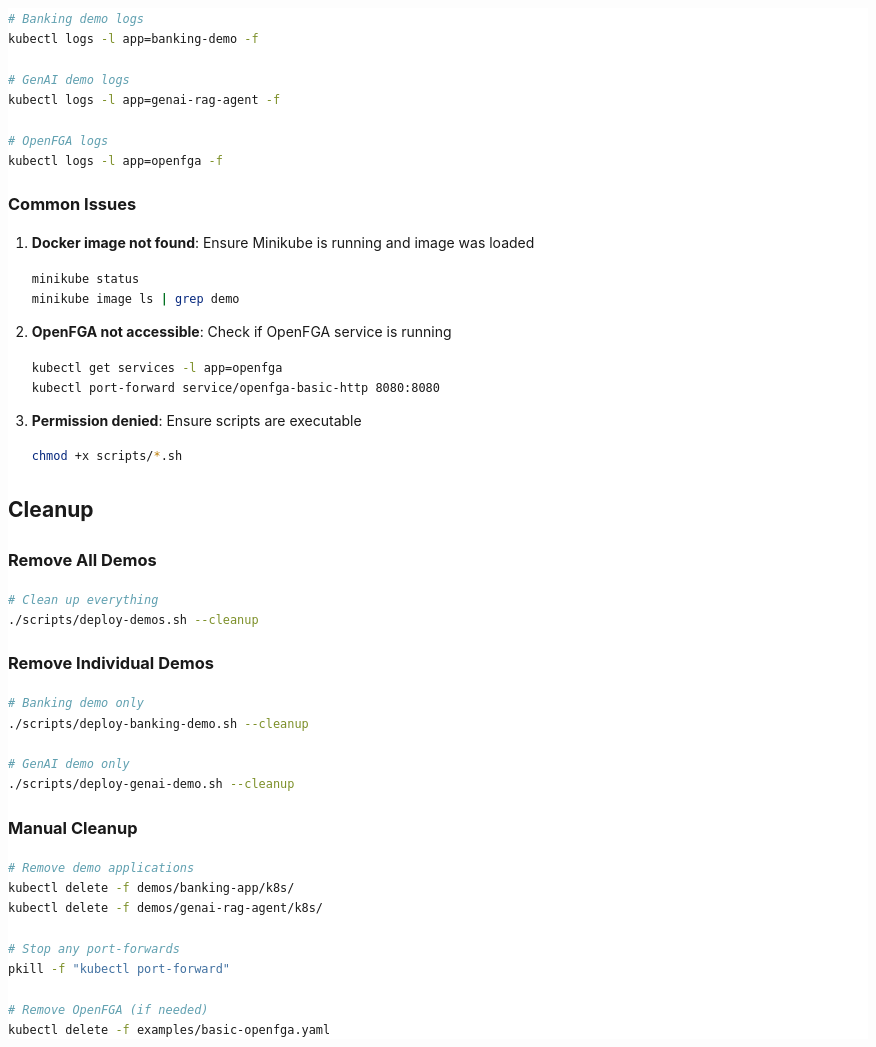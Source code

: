```bash
# Banking demo logs
kubectl logs -l app=banking-demo -f

# GenAI demo logs  
kubectl logs -l app=genai-rag-agent -f

# OpenFGA logs
kubectl logs -l app=openfga -f
```

### Common Issues

1. **Docker image not found**: Ensure Minikube is running and image was loaded
   ```bash
   minikube status
   minikube image ls | grep demo
   ```

2. **OpenFGA not accessible**: Check if OpenFGA service is running
   ```bash
   kubectl get services -l app=openfga
   kubectl port-forward service/openfga-basic-http 8080:8080
   ```

3. **Permission denied**: Ensure scripts are executable
   ```bash
   chmod +x scripts/*.sh
   ```

## Cleanup

### Remove All Demos

```bash
# Clean up everything
./scripts/deploy-demos.sh --cleanup
```

### Remove Individual Demos

```bash
# Banking demo only
./scripts/deploy-banking-demo.sh --cleanup

# GenAI demo only
./scripts/deploy-genai-demo.sh --cleanup
```

### Manual Cleanup

```bash
# Remove demo applications
kubectl delete -f demos/banking-app/k8s/
kubectl delete -f demos/genai-rag-agent/k8s/

# Stop any port-forwards
pkill -f "kubectl port-forward"

# Remove OpenFGA (if needed)
kubectl delete -f examples/basic-openfga.yaml
```
